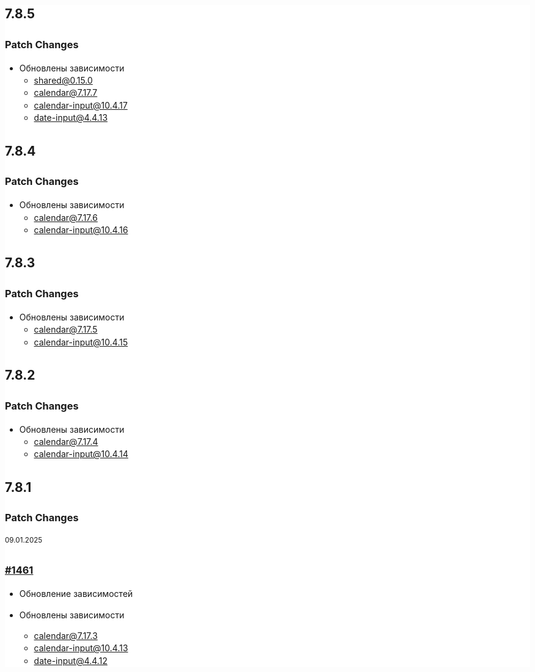 ## 7.8.5

### Patch Changes

- Обновлены зависимости
    - shared@0.15.0
    - calendar@7.17.7
    - calendar-input@10.4.17
    - date-input@4.4.13

## 7.8.4

### Patch Changes

- Обновлены зависимости
    - calendar@7.17.6
    - calendar-input@10.4.16

## 7.8.3

### Patch Changes

- Обновлены зависимости
    - calendar@7.17.5
    - calendar-input@10.4.15

## 7.8.2

### Patch Changes

- Обновлены зависимости
    - calendar@7.17.4
    - calendar-input@10.4.14

## 7.8.1

### Patch Changes

<sup><time>09.01.2025</time></sup>

### [#1461](https://github.com/core-ds/core-components/pull/1461)

- Обновление зависимостей

- Обновлены зависимости
    - calendar@7.17.3
    - calendar-input@10.4.13
    - date-input@4.4.12
